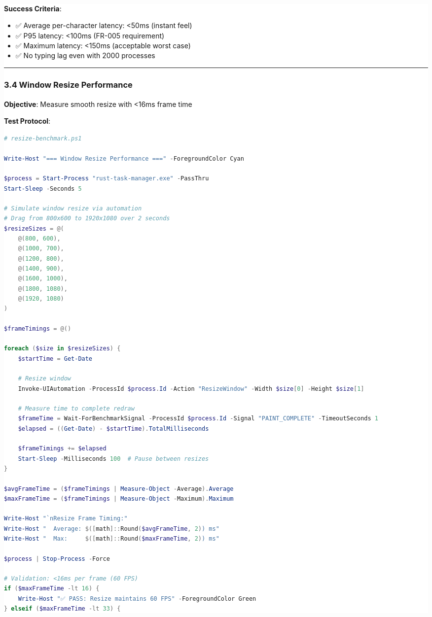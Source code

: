 **Success Criteria**:
- ✅ Average per-character latency: <50ms (instant feel)
- ✅ P95 latency: <100ms (FR-005 requirement)
- ✅ Maximum latency: <150ms (acceptable worst case)
- ✅ No typing lag even with 2000 processes

---

### 3.4 Window Resize Performance

**Objective**: Measure smooth resize with <16ms frame time

**Test Protocol**:

```powershell
# resize-benchmark.ps1

Write-Host "=== Window Resize Performance ===" -ForegroundColor Cyan

$process = Start-Process "rust-task-manager.exe" -PassThru
Start-Sleep -Seconds 5

# Simulate window resize via automation
# Drag from 800x600 to 1920x1080 over 2 seconds
$resizeSizes = @(
    @(800, 600),
    @(1000, 700),
    @(1200, 800),
    @(1400, 900),
    @(1600, 1000),
    @(1800, 1080),
    @(1920, 1080)
)

$frameTimings = @()

foreach ($size in $resizeSizes) {
    $startTime = Get-Date

    # Resize window
    Invoke-UIAutomation -ProcessId $process.Id -Action "ResizeWindow" -Width $size[0] -Height $size[1]

    # Measure time to complete redraw
    $frameTime = Wait-ForBenchmarkSignal -ProcessId $process.Id -Signal "PAINT_COMPLETE" -TimeoutSeconds 1
    $elapsed = ((Get-Date) - $startTime).TotalMilliseconds

    $frameTimings += $elapsed
    Start-Sleep -Milliseconds 100  # Pause between resizes
}

$avgFrameTime = ($frameTimings | Measure-Object -Average).Average
$maxFrameTime = ($frameTimings | Measure-Object -Maximum).Maximum

Write-Host "`nResize Frame Timing:"
Write-Host "  Average: $([math]::Round($avgFrameTime, 2)) ms"
Write-Host "  Max:     $([math]::Round($maxFrameTime, 2)) ms"

$process | Stop-Process -Force

# Validation: <16ms per frame (60 FPS)
if ($maxFrameTime -lt 16) {
    Write-Host "✅ PASS: Resize maintains 60 FPS" -ForegroundColor Green
} elseif ($maxFrameTime -lt 33) {
```